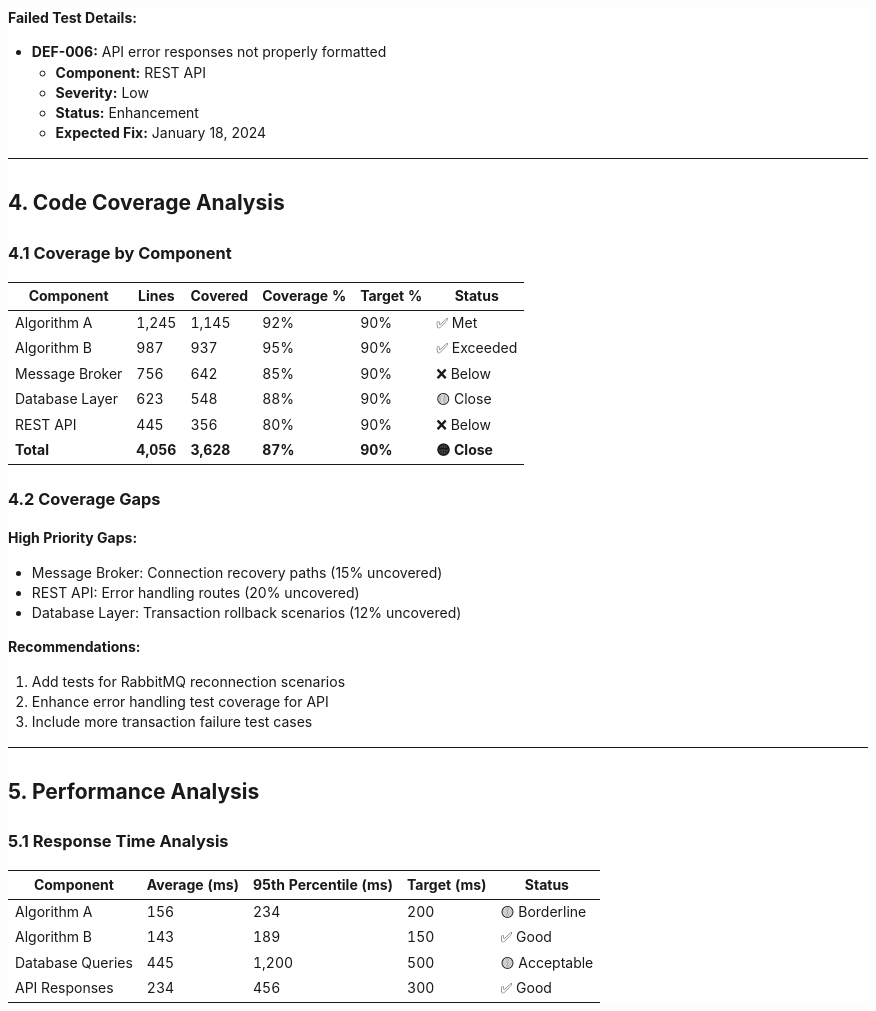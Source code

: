 **Failed Test Details:**
- **DEF-006:** API error responses not properly formatted
  - **Component:** REST API
  - **Severity:** Low
  - **Status:** Enhancement
  - **Expected Fix:** January 18, 2024

---

## 4. Code Coverage Analysis

### 4.1 Coverage by Component
| Component | Lines | Covered | Coverage % | Target % | Status |
|-----------|-------|---------|------------|----------|---------|
| Algorithm A | 1,245 | 1,145 | 92% | 90% | ✅ Met |
| Algorithm B | 987 | 937 | 95% | 90% | ✅ Exceeded |
| Message Broker | 756 | 642 | 85% | 90% | ❌ Below |
| Database Layer | 623 | 548 | 88% | 90% | 🟡 Close |
| REST API | 445 | 356 | 80% | 90% | ❌ Below |
| **Total** | **4,056** | **3,628** | **87%** | **90%** | **🟡 Close** |

### 4.2 Coverage Gaps
**High Priority Gaps:**
- Message Broker: Connection recovery paths (15% uncovered)
- REST API: Error handling routes (20% uncovered)
- Database Layer: Transaction rollback scenarios (12% uncovered)

**Recommendations:**
1. Add tests for RabbitMQ reconnection scenarios
2. Enhance error handling test coverage for API
3. Include more transaction failure test cases

---

## 5. Performance Analysis

### 5.1 Response Time Analysis
| Component | Average (ms) | 95th Percentile (ms) | Target (ms) | Status |
|-----------|--------------|---------------------|-------------|---------|
| Algorithm A | 156 | 234 | 200 | 🟡 Borderline |
| Algorithm B | 143 | 189 | 150 | ✅ Good |
| Database Queries | 445 | 1,200 | 500 | 🟡 Acceptable |
| API Responses | 234 | 456 | 300 | ✅ Good |
